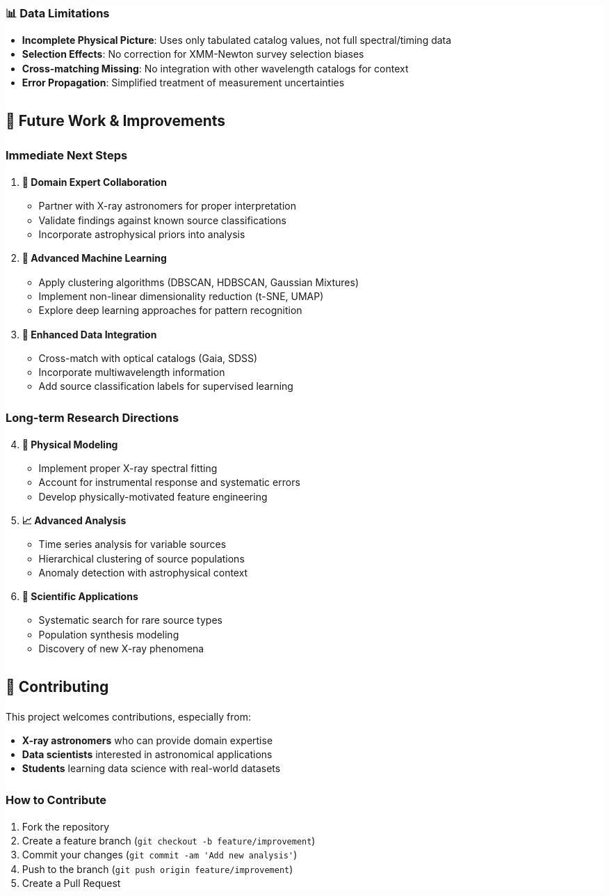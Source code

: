 ### **📊 Data Limitations**

- **Incomplete Physical Picture**: Uses only tabulated catalog values, not full spectral/timing data
- **Selection Effects**: No correction for XMM-Newton survey selection biases
- **Cross-matching Missing**: No integration with other wavelength catalogs for context
- **Error Propagation**: Simplified treatment of measurement uncertainties

## 🔮 Future Work & Improvements

### **Immediate Next Steps**

1. **🧠 Domain Expert Collaboration**
   - Partner with X-ray astronomers for proper interpretation
   - Validate findings against known source classifications
   - Incorporate astrophysical priors into analysis

2. **🤖 Advanced Machine Learning**
   - Apply clustering algorithms (DBSCAN, HDBSCAN, Gaussian Mixtures)
   - Implement non-linear dimensionality reduction (t-SNE, UMAP)
   - Explore deep learning approaches for pattern recognition

3. **🔗 Enhanced Data Integration**
   - Cross-match with optical catalogs (Gaia, SDSS)
   - Incorporate multiwavelength information
   - Add source classification labels for supervised learning

### **Long-term Research Directions**

4. **🔬 Physical Modeling**
   - Implement proper X-ray spectral fitting
   - Account for instrumental response and systematic errors
   - Develop physically-motivated feature engineering

5. **📈 Advanced Analysis**
   - Time series analysis for variable sources
   - Hierarchical clustering of source populations
   - Anomaly detection with astrophysical context

6. **🎯 Scientific Applications**
   - Systematic search for rare source types
   - Population synthesis modeling
   - Discovery of new X-ray phenomena

## 🤝 Contributing

This project welcomes contributions, especially from:
- **X-ray astronomers** who can provide domain expertise
- **Data scientists** interested in astronomical applications  
- **Students** learning data science with real-world datasets

### How to Contribute
1. Fork the repository
2. Create a feature branch (`git checkout -b feature/improvement`)
3. Commit your changes (`git commit -am 'Add new analysis'`)
4. Push to the branch (`git push origin feature/improvement`)
5. Create a Pull Request

